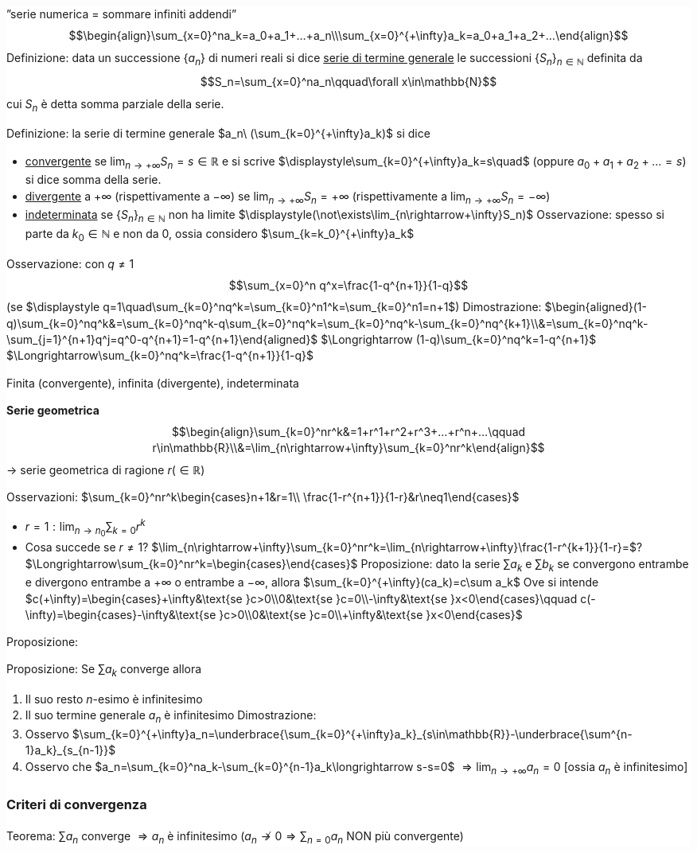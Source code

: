 ”serie numerica = sommare infiniti addendi”
$$\begin{align}\sum_{x=0}^na_k=a_0+a_1+…+a_n\\\sum_{x=0}^{+\infty}a_k=a_0+a_1+a_2+…\end{align}$$
Definizione: data un successione $\{a_n\}$ di numeri reali si dice <u>serie di termine generale</u> le successioni $\{S_n\}_{n\in\mathbb{N}}$ definita da$$S_n=\sum_{x=0}^na_n\qquad\forall x\in\mathbb{N}$$cui $S_n$ è detta somma parziale della serie.

Definizione: la serie di termine generale $a_n\ (\sum_{k=0}^{+\infty}a_k)$ si dice
- <u>convergente</u> se $\displaystyle\lim_{n\rightarrow+\infty}S_n=s\in\mathbb{R}$ e si scrive 
	$\displaystyle\sum_{k=0}^{+\infty}a_k=s\quad$ (oppure $a_0+a_1+a_2+…=s$)
	si dice somma della serie.
- <u>divergente</u> a $+\infty$ (rispettivamente a $-\infty$) se $\displaystyle\lim_{n\rightarrow+\infty}S_n=+\infty$ 
	(rispettivamente a $\displaystyle\lim_{n\rightarrow+\infty}S_n=-\infty$)
- <u>indeterminata</u> se $\{S_n\}_{n\in\mathbb{N}}$ non ha limite $\displaystyle(\not\exists\lim_{n\rightarrow+\infty}S_n)$
Osservazione: spesso si parte da $k_0\in\mathbb{N}$ e non da 0, ossia considero $\sum_{k=k_0}^{+\infty}a_k$

Osservazione: con $q\neq1$$$\sum_{x=0}^n q^x=\frac{1-q^{n+1}}{1-q}$$(se $\displaystyle q=1\quad\sum_{k=0}^nq^k=\sum_{k=0}^n1^k=\sum_{k=0}^n1=n+1$)
Dimostrazione:
$\begin{aligned}(1-q)\sum_{k=0}^nq^k&=\sum_{k=0}^nq^k-q\sum_{k=0}^nq^k=\sum_{k=0}^nq^k-\sum_{k=0}^nq^{k+1}\\&=\sum_{k=0}^nq^k-\sum_{j=1}^{n+1}q^j=q^0-q^{n+1}=1-q^{n+1}\end{aligned}$
$\Longrightarrow (1-q)\sum_{k=0}^nq^k=1-q^{n+1}$
$\Longrightarrow\sum_{k=0}^nq^k=\frac{1-q^{n+1}}{1-q}$

Finita (convergente), infinita (divergente), indeterminata

**Serie geometrica**$$\begin{align}\sum_{k=0}^nr^k&=1+r^1+r^2+r^3+…+r^n+…\qquad r\in\mathbb{R}\\&=\lim_{n\rightarrow+\infty}\sum_{k=0}^nr^k\end{align}$$$\longrightarrow$ serie geometrica di ragione $r(\in\mathbb{R})$

Osservazioni: $\sum_{k=0}^nr^k\begin{cases}n+1&r=1\\ \frac{1-r^{n+1}}{1-r}&r\neq1\end{cases}$
- $r=1: \lim_{n\rightarrow n_0}\sum_{k=0}r^k$
- Cosa succede se $r\neq1$?
	$\lim_{n\rightarrow+\infty}\sum_{k=0}^nr^k=\lim_{n\rightarrow+\infty}\frac{1-r^{k+1}}{1-r}=$?
$\Longrightarrow\sum_{k=0}^nr^k=\begin{cases}\end{cases}$
Proposizione: dato la serie $\sum a_k$ e $\sum b_k$ se convergono entrambe e divergono entrambe a $+\infty$ o entrambe a $-\infty$, allora
$\sum_{k=0}^{+\infty}(ca_k)=c\sum a_k$
Ove si intende
$c(+\infty)=\begin{cases}+\infty&\text{se }c>0\\0&\text{se }c=0\\-\infty&\text{se }x<0\end{cases}\qquad c(-\infty)=\begin{cases}-\infty&\text{se }c>0\\0&\text{se }c=0\\+\infty&\text{se }x<0\end{cases}$

Proposizione:

Proposizione: Se $\sum a_k$ converge allora
1. Il suo resto $n$-esimo è infinitesimo
2. Il suo termine generale $a_n$ è infinitesimo
Dimostrazione:
1. Osservo $\sum_{k=0}^{+\infty}a_n=\underbrace{\sum_{k=0}^{+\infty}a_k}_{s\in\mathbb{R}}-\underbrace{\sum^{n-1}a_k}_{s_{n-1}}$
2. Osservo che $a_n=\sum_{k=0}^na_k-\sum_{k=0}^{n-1}a_k\longrightarrow s-s=0$
	$\Longrightarrow\lim_{n\rightarrow+\infty}a_n=0$ \[ossia $a_n$ è infinitesimo\]
### Criteri di convergenza
Teorema: $\sum a_n$ converge $\Longrightarrow a_n$ è infinitesimo
($a_n\not\rightarrow0\Longrightarrow\sum_{n=0}a_n$ NON più convergente)

